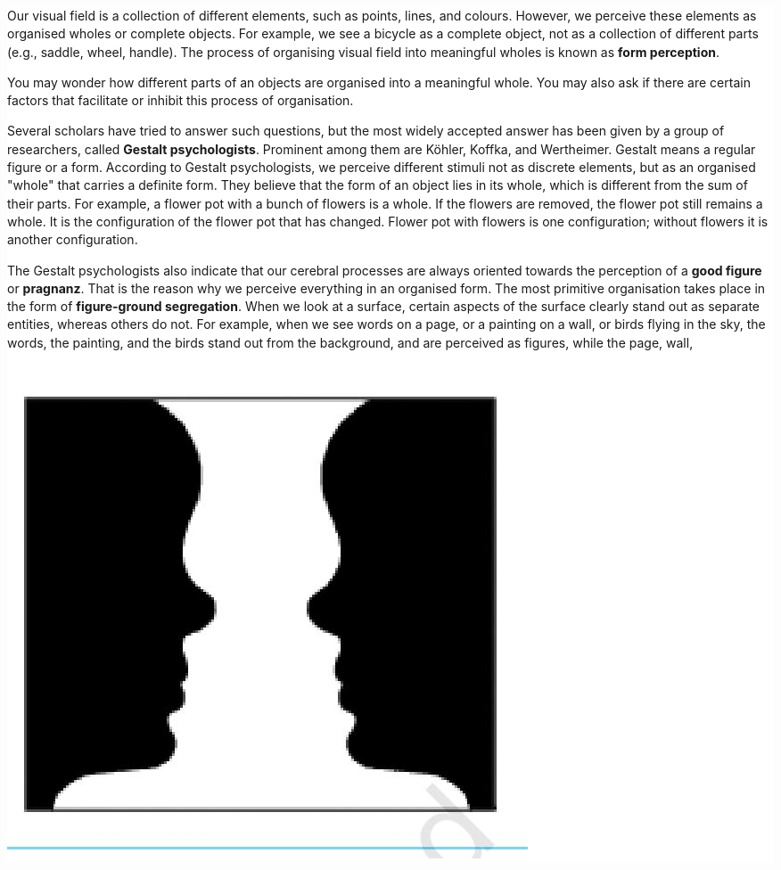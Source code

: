 Our visual field is a collection of different elements, such as points, lines, and colours. However, we perceive these elements as organised wholes or complete objects. For example, we see a bicycle as a complete object, not as a collection of different parts (e.g., saddle, wheel, handle). The process of organising visual field into meaningful wholes is known as **form perception**.

You may wonder how different parts of an objects are organised into a meaningful whole. You may also ask if there are certain factors that facilitate or inhibit this process of organisation.

Several scholars have tried to answer such questions, but the most widely accepted answer has been given by a group of researchers, called **Gestalt psychologists**. Prominent among them are Köhler, Koffka, and Wertheimer. Gestalt means a regular figure or a form. According to Gestalt psychologists, we perceive different stimuli not as discrete elements, but as an organised "whole" that carries a definite form. They believe that the form of an object lies in its whole, which is different from the sum of their parts. For example, a flower pot with a bunch of flowers is a whole. If the flowers are removed, the flower pot still remains a whole. It is the configuration of the flower pot that has changed. Flower pot with flowers is one configuration; without flowers it is another configuration.

The Gestalt psychologists also indicate that our cerebral processes are always oriented towards the perception of a **good figure** or **pragnanz**. That is the reason why we perceive everything in an organised form. The most primitive organisation takes place in the form of **figure-ground segregation**. When we look at a surface, certain aspects of the surface clearly stand out as separate entities, whereas others do not. For example, when we see words on a page, or a painting on a wall, or birds flying in the sky, the words, the painting, and the birds stand out from the background, and are perceived as figures, while the page, wall,

![](_page_9_Picture_5.jpeg)
